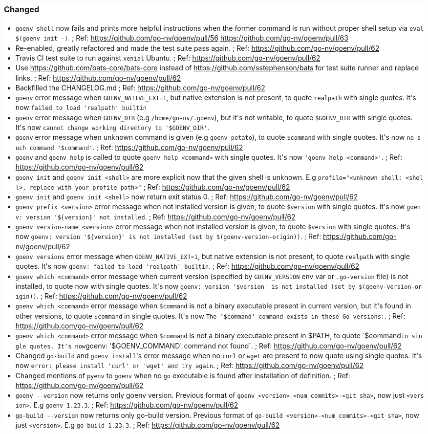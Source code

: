 ### Changed

- `goenv shell` now fails and prints more helpful instructions when the former command is run without proper shell setup via `eval $(goenv init -)`.
  ; Ref: https://github.com/go-nv/goenv/pull/56
  https://github.com/go-nv/goenv/pull/63
- Re-enabled, greatly refactored and made the test suite pass again.
  ; Ref: https://github.com/go-nv/goenv/pull/62
- Travis CI test suite to run against `xenial` Ubuntu.
  ; Ref: https://github.com/go-nv/goenv/pull/62
- Use https://github.com/bats-core/bats-core instead of https://github.com/sstephenson/bats for test suite runner and replace links.
  ; Ref: https://github.com/go-nv/goenv/pull/62
- Backfilled the CHANGELOG.md
  ; Ref: https://github.com/go-nv/goenv/pull/62
- `goenv` error message when `GOENV_NATIVE_EXT=1`, but native extension is not present, to quote `realpath` with single quotes. It's now `failed to load 'realpath' builtin`
- `goenv` error message when `GOENV_DIR` (e.g `/home/go-nv/.goenv`), but it's not writable, to quote `$GOENV_DIR` with single quotes. It's now `cannot change working directory to '$GOENV_DIR'`.
- `goenv` error message when unknown command is given (e.g `goenv potato`), to quote `$command` with single quotes. It's now `no such command '$command'`.
  ; Ref: https://github.com/go-nv/goenv/pull/62
- `goenv` and `goenv help` is called to quote `goenv help <command>` with single quotes. It's now `'goenv help <command>'`.
  ; Ref: https://github.com/go-nv/goenv/pull/62
- `goenv init` and `goenv init <shell>` are more explicit now that the given shell is unknown. E.g `profile="<unknown shell: <shell>, replace with your profile path>"`
  ; Ref: https://github.com/go-nv/goenv/pull/62
- `goenv init` and `goenv init <shell>` now return exit status 0.
  ; Ref: https://github.com/go-nv/goenv/pull/62
- `goenv prefix <version>` error message when not installed version is given, to quote `$version` with single quotes. It's now `goenv: version '${version}' not installed`.
  ; Ref: https://github.com/go-nv/goenv/pull/62
- `goenv version-name <version>` error message when not installed version is given, to quote `$version` with single quotes. It's now `goenv: version '${version}' is not installed (set by $(goenv-version-origin))`.
  ; Ref: https://github.com/go-nv/goenv/pull/62
- `goenv versions` error message when `GOENV_NATIVE_EXT=1`, but native extension is not present, to quote `realpath` with single quotes. It's now `goenv: failed to load 'realpath' builtin`.
  ; Ref: https://github.com/go-nv/goenv/pull/62
- `goenv which <command>` error message when current version (specified by `GOENV_VERSION` env var or `.go-version` file) is not installed, to quote now with single quotes. It's now `goenv: version '$version' is not installed (set by $(goenv-version-origin))`.
  ; Ref: https://github.com/go-nv/goenv/pull/62
- `goenv which <command>` error message when `$command` is not a binary executable present in current version, but it's found in other versions, to quote `$command` in single quotes. It's now `The '$command' command exists in these Go versions:`.
  ; Ref: https://github.com/go-nv/goenv/pull/62
- `goenv which <command>` error message when `$command` is not a binary executable present in $PATH, to quote `$command`in single quotes. It's now`goenv: '$GOENV_COMMAND' command not found`.
  ; Ref: https://github.com/go-nv/goenv/pull/62
- Changed `go-build` and `goenv install`'s error message when no `curl` or `wget` are present to now quote using single quotes. It's now `error: please install 'curl' or 'wget' and try again`.
  ; Ref: https://github.com/go-nv/goenv/pull/62
- Changed mentions of `pyenv` to `goenv` when no `go` executable is found after installation of definition.
  ; Ref: https://github.com/go-nv/goenv/pull/62
- `goenv --version` now returns only goenv version. Previous format of `goenv <version>-<num_commits>-<git_sha>`, now just `<version>`. E.g `goenv 1.23.3`.
  ; Ref: https://github.com/go-nv/goenv/pull/62
- `go-build --version` now returns only go-build version. Previous format of `go-build <version>-<num_commits>-<git_sha>`, now just `<version>`. E.g `go-build 1.23.3`.
  ; Ref: https://github.com/go-nv/goenv/pull/62